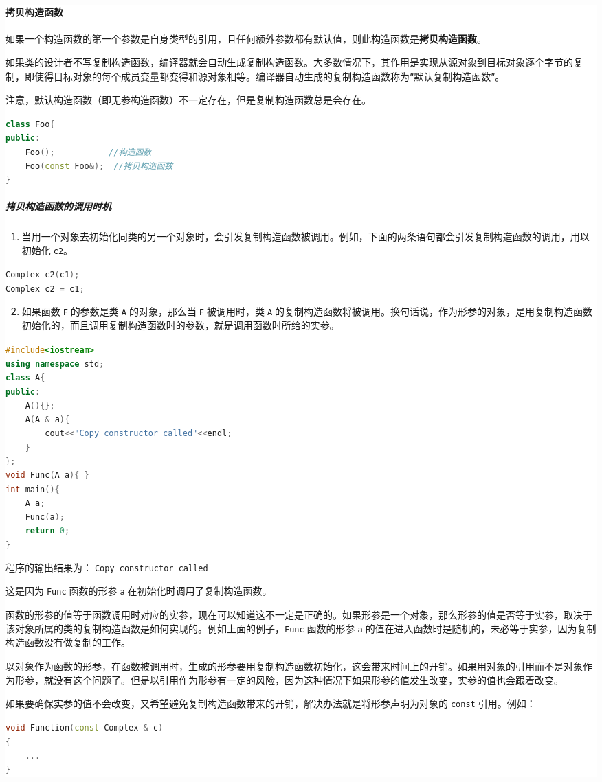 ```cpp
```

#### 拷贝构造函数
如果一个构造函数的第一个参数是自身类型的引用，且任何额外参数都有默认值，则此构造函数是**拷贝构造函数**。

如果类的设计者不写复制构造函数，编译器就会自动生成复制构造函数。大多数情况下，其作用是实现从源对象到目标对象逐个字节的复制，即使得目标对象的每个成员变量都变得和源对象相等。编译器自动生成的复制构造函数称为“默认复制构造函数”。

注意，默认构造函数（即无参构造函数）不一定存在，但是复制构造函数总是会存在。
```cpp
class Foo{
public:
    Foo();           //构造函数
    Foo(const Foo&);  //拷贝构造函数   
}
```
##### 拷贝构造函数的调用时机
1. 当用一个对象去初始化同类的另一个对象时，会引发复制构造函数被调用。例如，下面的两条语句都会引发复制构造函数的调用，用以初始化 `c2`。
```cpp
Complex c2(c1);
Complex c2 = c1;
```
2. 如果函数 `F` 的参数是类 `A` 的对象，那么当 `F` 被调用时，类 `A` 的复制构造函数将被调用。换句话说，作为形参的对象，是用复制构造函数初始化的，而且调用复制构造函数时的参数，就是调用函数时所给的实参。
```cpp
#include<iostream>
using namespace std;
class A{
public:
    A(){};
    A(A & a){
        cout<<"Copy constructor called"<<endl;
    }
};
void Func(A a){ }
int main(){
    A a;
    Func(a);
    return 0;
}
```
程序的输出结果为：
`Copy constructor called`

这是因为 `Func` 函数的形参 `a` 在初始化时调用了复制构造函数。

函数的形参的值等于函数调用时对应的实参，现在可以知道这不一定是正确的。如果形参是一个对象，那么形参的值是否等于实参，取决于该对象所属的类的复制构造函数是如何实现的。例如上面的例子，`Func` 函数的形参 `a` 的值在进入函数时是随机的，未必等于实参，因为复制构造函数没有做复制的工作。

以对象作为函数的形参，在函数被调用时，生成的形参要用复制构造函数初始化，这会带来时间上的开销。如果用对象的引用而不是对象作为形参，就没有这个问题了。但是以引用作为形参有一定的风险，因为这种情况下如果形参的值发生改变，实参的值也会跟着改变。

如果要确保实参的值不会改变，又希望避免复制构造函数带来的开销，解决办法就是将形参声明为对象的 `const` 引用。例如：
```cpp
void Function(const Complex & c)
{
    ...
}
```
